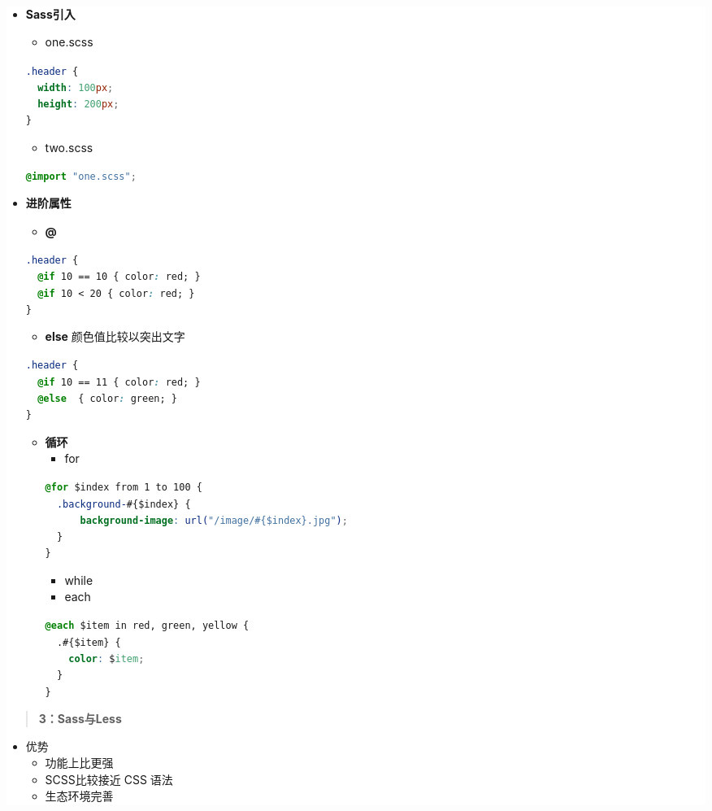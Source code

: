 - **Sass引入**
  - one.scss
  ```css
  .header {
    width: 100px;
    height: 200px;
  }
  ```
  - two.scss
  ```css
  @import "one.scss";
  ```

- **进阶属性**

  - **@**
  ```css
  .header {
    @if 10 == 10 { color: red; }
    @if 10 < 20 { color: red; }
  }
  ```

  - **else** 颜色值比较以突出文字
  ```css
  .header {
    @if 10 == 11 { color: red; }
    @else  { color: green; }
  }
  ```

  - **循环**
    - for
    ```css
    @for $index from 1 to 100 {
      .background-#{$index} {
          background-image: url("/image/#{$index}.jpg");
      }
    }
    ```
    - while
    - each
    ```css
    @each $item in red, green, yellow {
      .#{$item} {
        color: $item;
      }
    }
    ```

> **3：Sass与Less**
  - 优势
    - 功能上比更强
    - SCSS比较接近 CSS 语法
    - 生态环境完善
